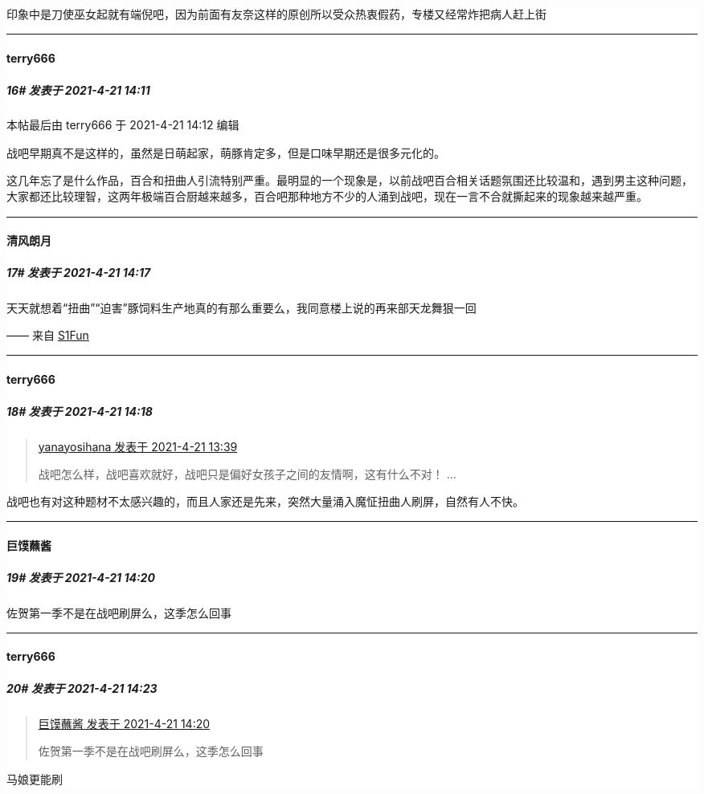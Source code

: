 
印象中是刀使巫女起就有端倪吧，因为前面有友奈这样的原创所以受众热衷假药，专楼又经常炸把病人赶上街


*****

####  terry666  
##### 16#       发表于 2021-4-21 14:11


 本帖最后由 terry666 于 2021-4-21 14:12 编辑 

战吧早期真不是这样的，虽然是日萌起家，萌豚肯定多，但是口味早期还是很多元化的。

 这几年忘了是什么作品，百合和扭曲人引流特别严重。最明显的一个现象是，以前战吧百合相关话题氛围还比较温和，遇到男主这种问题，大家都还比较理智，这两年极端百合厨越来越多，百合吧那种地方不少的人涌到战吧，现在一言不合就撕起来的现象越来越严重。


*****

####  清风朗月  
##### 17#       发表于 2021-4-21 14:17


天天就想着“扭曲”“迫害”豚饲料生产地真的有那么重要么，我同意楼上说的再来部天龙舞狠一回

—— 来自 [S1Fun](https://s1fun.koalcat.com)


*****

####  terry666  
##### 18#       发表于 2021-4-21 14:18


<blockquote><a href="httphttps://bbs.saraba1st.com/2b/forum.php?mod=redirect&amp;goto=findpost&amp;pid=51011091&amp;ptid=2000204" target="_blank">yanayosihana 发表于 2021-4-21 13:39</a>

战吧怎么样，战吧喜欢就好，战吧只是偏好女孩子之间的友情啊，这有什么不对！ ...</blockquote>
战吧也有对这种题材不太感兴趣的，而且人家还是先来，突然大量涌入魔怔扭曲人刷屏，自然有人不快。


*****

####  巨馍蘸酱  
##### 19#       发表于 2021-4-21 14:20


佐贺第一季不是在战吧刷屏么，这季怎么回事


*****

####  terry666  
##### 20#       发表于 2021-4-21 14:23


<blockquote><a href="httphttps://bbs.saraba1st.com/2b/forum.php?mod=redirect&amp;goto=findpost&amp;pid=51011524&amp;ptid=2000204" target="_blank">巨馍蘸酱 发表于 2021-4-21 14:20</a>

佐贺第一季不是在战吧刷屏么，这季怎么回事</blockquote>
马娘更能刷
